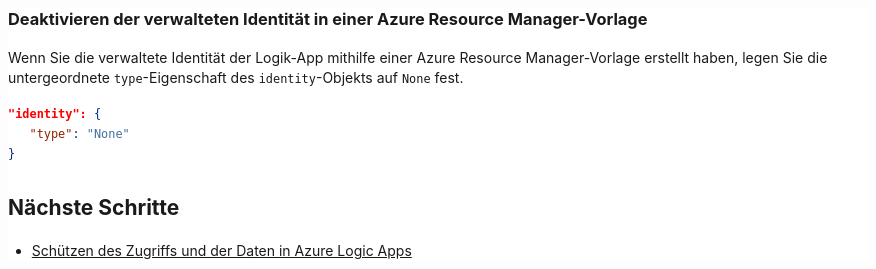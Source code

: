 <a name="template-disable"></a>

### <a name="disable-managed-identity-in-azure-resource-manager-template"></a>Deaktivieren der verwalteten Identität in einer Azure Resource Manager-Vorlage

Wenn Sie die verwaltete Identität der Logik-App mithilfe einer Azure Resource Manager-Vorlage erstellt haben, legen Sie die untergeordnete `type`-Eigenschaft des `identity`-Objekts auf `None` fest.

```json
"identity": {
   "type": "None"
}
```

## <a name="next-steps"></a>Nächste Schritte

* [Schützen des Zugriffs und der Daten in Azure Logic Apps](../logic-apps/logic-apps-securing-a-logic-app.md)
